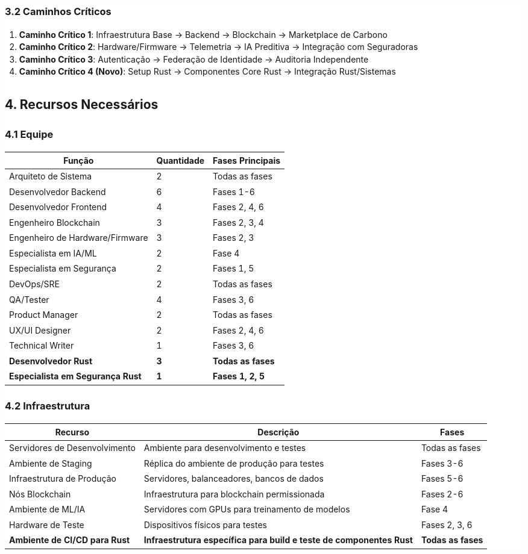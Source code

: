 ### 3.2 Caminhos Críticos

1. **Caminho Crítico 1**: Infraestrutura Base → Backend → Blockchain → Marketplace de Carbono
2. **Caminho Crítico 2**: Hardware/Firmware → Telemetria → IA Preditiva → Integração com Seguradoras
3. **Caminho Crítico 3**: Autenticação → Federação de Identidade → Auditoria Independente
4. **Caminho Crítico 4 (Novo)**: Setup Rust → Componentes Core Rust → Integração Rust/Sistemas

## 4. Recursos Necessários

### 4.1 Equipe

| Função                             | Quantidade | Fases Principais   |
| ---------------------------------- | ---------- | ------------------ |
| Arquiteto de Sistema               | 2          | Todas as fases     |
| Desenvolvedor Backend              | 6          | Fases 1-6          |
| Desenvolvedor Frontend             | 4          | Fases 2, 4, 6      |
| Engenheiro Blockchain              | 3          | Fases 2, 3, 4      |
| Engenheiro de Hardware/Firmware    | 3          | Fases 2, 3         |
| Especialista em IA/ML              | 2          | Fase 4             |
| Especialista em Segurança          | 2          | Fases 1, 5         |
| DevOps/SRE                         | 2          | Todas as fases     |
| QA/Tester                          | 4          | Fases 3, 6         |
| Product Manager                    | 2          | Todas as fases     |
| UX/UI Designer                     | 2          | Fases 2, 4, 6      |
| Technical Writer                   | 1          | Fases 3, 6         |
| **Desenvolvedor Rust**             | **3**      | **Todas as fases** |
| **Especialista em Segurança Rust** | **1**      | **Fases 1, 2, 5**  |

### 4.2 Infraestrutura

| Recurso                         | Descrição                                                            | Fases              |
| ------------------------------- | -------------------------------------------------------------------- | ------------------ |
| Servidores de Desenvolvimento   | Ambiente para desenvolvimento e testes                               | Todas as fases     |
| Ambiente de Staging             | Réplica do ambiente de produção para testes                          | Fases 3-6          |
| Infraestrutura de Produção      | Servidores, balanceadores, bancos de dados                           | Fases 5-6          |
| Nós Blockchain                  | Infraestrutura para blockchain permissionada                         | Fases 2-6          |
| Ambiente de ML/IA               | Servidores com GPUs para treinamento de modelos                      | Fase 4             |
| Hardware de Teste               | Dispositivos físicos para testes                                     | Fases 2, 3, 6      |
| **Ambiente de CI/CD para Rust** | **Infraestrutura específica para build e teste de componentes Rust** | **Todas as fases** |
